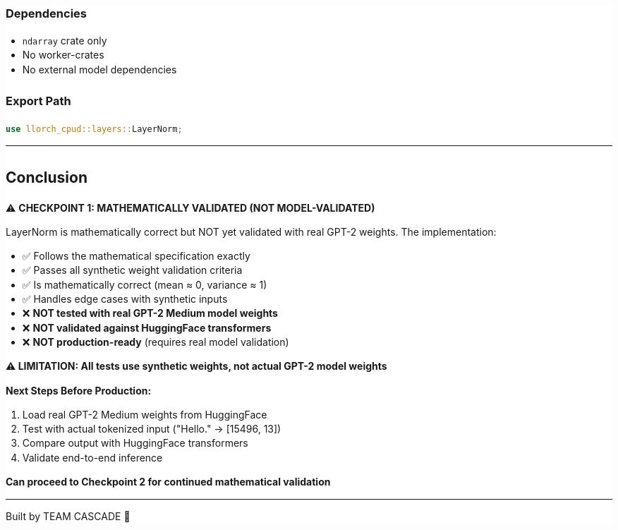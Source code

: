 ### Dependencies
- `ndarray` crate only
- No worker-crates
- No external model dependencies

### Export Path
```rust
use llorch_cpud::layers::LayerNorm;
```

---

## Conclusion

⚠️ **CHECKPOINT 1: MATHEMATICALLY VALIDATED (NOT MODEL-VALIDATED)**

LayerNorm is mathematically correct but NOT yet validated with real GPT-2 weights. The implementation:
- ✅ Follows the mathematical specification exactly
- ✅ Passes all synthetic weight validation criteria
- ✅ Is mathematically correct (mean ≈ 0, variance ≈ 1)
- ✅ Handles edge cases with synthetic inputs
- ❌ **NOT tested with real GPT-2 Medium model weights**
- ❌ **NOT validated against HuggingFace transformers**
- ❌ **NOT production-ready** (requires real model validation)

**⚠️ LIMITATION: All tests use synthetic weights, not actual GPT-2 model weights**

**Next Steps Before Production:**
1. Load real GPT-2 Medium weights from HuggingFace
2. Test with actual tokenized input ("Hello." → [15496, 13])
3. Compare output with HuggingFace transformers
4. Validate end-to-end inference

**Can proceed to Checkpoint 2 for continued mathematical validation**

---

Built by TEAM CASCADE 🌊
